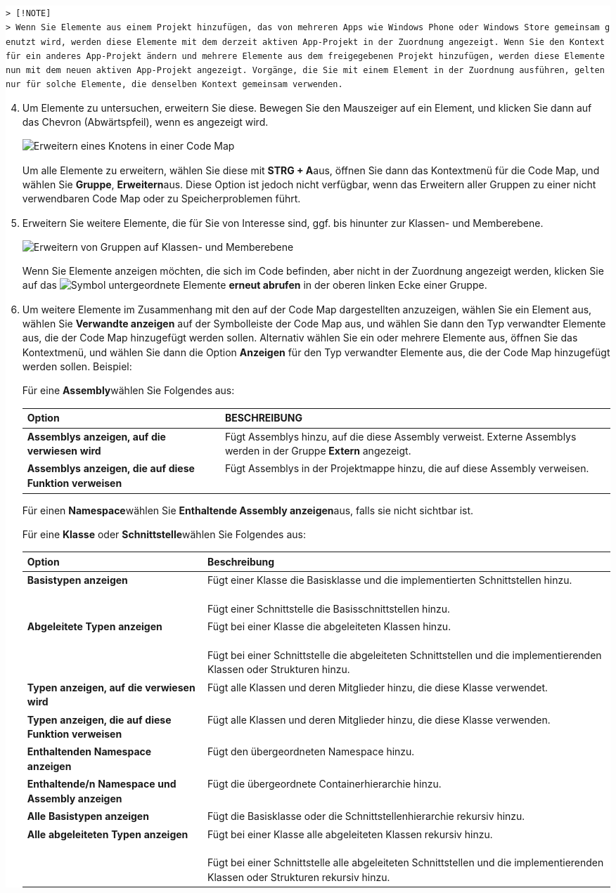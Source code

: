     > [!NOTE]
    > Wenn Sie Elemente aus einem Projekt hinzufügen, das von mehreren Apps wie Windows Phone oder Windows Store gemeinsam genutzt wird, werden diese Elemente mit dem derzeit aktiven App-Projekt in der Zuordnung angezeigt. Wenn Sie den Kontext für ein anderes App-Projekt ändern und mehrere Elemente aus dem freigegebenen Projekt hinzufügen, werden diese Elemente nun mit dem neuen aktiven App-Projekt angezeigt. Vorgänge, die Sie mit einem Element in der Zuordnung ausführen, gelten nur für solche Elemente, die denselben Kontext gemeinsam verwenden.

4. Um Elemente zu untersuchen, erweitern Sie diese. Bewegen Sie den Mauszeiger auf ein Element, und klicken Sie dann auf das Chevron (Abwärtspfeil), wenn es angezeigt wird.

     ![Erweitern eines Knotens in einer Code Map](../modeling/media/dependencygraph-containment.png "DependencyGraph_Containment")

     Um alle Elemente zu erweitern, wählen Sie diese mit **STRG + A**aus, öffnen Sie dann das Kontextmenü für die Code Map, und wählen Sie **Gruppe**, **Erweitern**aus. Diese Option ist jedoch nicht verfügbar, wenn das Erweitern aller Gruppen zu einer nicht verwendbaren Code Map oder zu Speicherproblemen führt.

5. Erweitern Sie weitere Elemente, die für Sie von Interesse sind, ggf. bis hinunter zur Klassen- und Memberebene.

     ![Erweitern von Gruppen auf Klassen- und Memberebene](../modeling/media/codemapsexpandtoclassandmember.png "Codemapsexpanddeclassandmember")

     Wenn Sie Elemente anzeigen möchten, die sich im Code befinden, aber nicht in der Zuordnung angezeigt werden, klicken Sie auf das ![Symbol](../modeling/media/dependencygraph-deletednodesicon.png "DependencyGraph_DeletedNodesIcon") untergeordnete Elemente **erneut abrufen** in der oberen linken Ecke einer Gruppe.

6. Um weitere Elemente im Zusammenhang mit den auf der Code Map dargestellten anzuzeigen, wählen Sie ein Element aus, wählen Sie **Verwandte anzeigen** auf der Symbolleiste der Code Map aus, und wählen Sie dann den Typ verwandter Elemente aus, die der Code Map hinzugefügt werden sollen. Alternativ wählen Sie ein oder mehrere Elemente aus, öffnen Sie das Kontextmenü, und wählen Sie dann die Option **Anzeigen** für den Typ verwandter Elemente aus, die der Code Map hinzugefügt werden sollen. Beispiel:

     Für eine **Assembly**wählen Sie Folgendes aus:

    |Option|BESCHREIBUNG|
    |-|-|
    |**Assemblys anzeigen, auf die verwiesen wird**|Fügt Assemblys hinzu, auf die diese Assembly verweist. Externe Assemblys werden in der Gruppe **Extern** angezeigt.|
    |**Assemblys anzeigen, die auf diese Funktion verweisen**|Fügt Assemblys in der Projektmappe hinzu, die auf diese Assembly verweisen.|

     Für einen **Namespace**wählen Sie **Enthaltende Assembly anzeigen**aus, falls sie nicht sichtbar ist.

     Für eine **Klasse** oder **Schnittstelle**wählen Sie Folgendes aus:

    |Option|Beschreibung|
    |-|-|
    |**Basistypen anzeigen**|Fügt einer Klasse die Basisklasse und die implementierten Schnittstellen hinzu.<br /><br /> Fügt einer Schnittstelle die Basisschnittstellen hinzu.|
    |**Abgeleitete Typen anzeigen**|Fügt bei einer Klasse die abgeleiteten Klassen hinzu.<br /><br /> Fügt bei einer Schnittstelle die abgeleiteten Schnittstellen und die implementierenden Klassen oder Strukturen hinzu.|
    |**Typen anzeigen, auf die verwiesen wird**|Fügt alle Klassen und deren Mitglieder hinzu, die diese Klasse verwendet.|
    |**Typen anzeigen, die auf diese Funktion verweisen**|Fügt alle Klassen und deren Mitglieder hinzu, die diese Klasse verwenden.|
    |**Enthaltenden Namespace anzeigen**|Fügt den übergeordneten Namespace hinzu.|
    |**Enthaltende/n Namespace und Assembly anzeigen**|Fügt die übergeordnete Containerhierarchie hinzu.|
    |**Alle Basistypen anzeigen**|Fügt die Basisklasse oder die Schnittstellenhierarchie rekursiv hinzu.|
    |**Alle abgeleiteten Typen anzeigen**|Fügt bei einer Klasse alle abgeleiteten Klassen rekursiv hinzu.<br /><br /> Fügt bei einer Schnittstelle alle abgeleiteten Schnittstellen und die implementierenden Klassen oder Strukturen rekursiv hinzu.|
